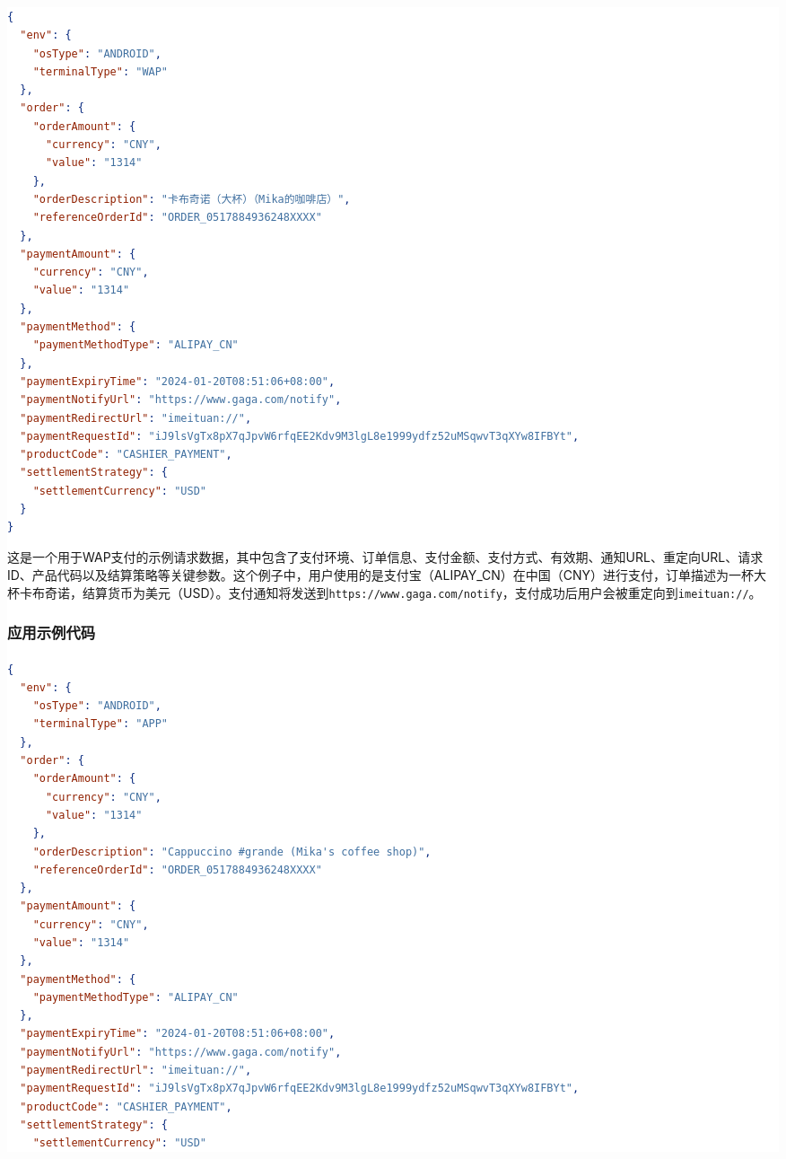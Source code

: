 ```json
{
  "env": {
    "osType": "ANDROID",
    "terminalType": "WAP"
  },
  "order": {
    "orderAmount": {
      "currency": "CNY",
      "value": "1314"
    },
    "orderDescription": "卡布奇诺（大杯）（Mika的咖啡店）",
    "referenceOrderId": "ORDER_0517884936248XXXX"
  },
  "paymentAmount": {
    "currency": "CNY",
    "value": "1314"
  },
  "paymentMethod": {
    "paymentMethodType": "ALIPAY_CN"
  },
  "paymentExpiryTime": "2024-01-20T08:51:06+08:00",
  "paymentNotifyUrl": "https://www.gaga.com/notify",
  "paymentRedirectUrl": "imeituan://",
  "paymentRequestId": "iJ9lsVgTx8pX7qJpvW6rfqEE2Kdv9M3lgL8e1999ydfz52uMSqwvT3qXYw8IFBYt",
  "productCode": "CASHIER_PAYMENT",
  "settlementStrategy": {
    "settlementCurrency": "USD"
  }
}
```
这是一个用于WAP支付的示例请求数据，其中包含了支付环境、订单信息、支付金额、支付方式、有效期、通知URL、重定向URL、请求ID、产品代码以及结算策略等关键参数。这个例子中，用户使用的是支付宝（ALIPAY_CN）在中国（CNY）进行支付，订单描述为一杯大杯卡布奇诺，结算货币为美元（USD）。支付通知将发送到`https://www.gaga.com/notify`，支付成功后用户会被重定向到`imeituan://`。
### 应用示例代码
```json
{
  "env": {
    "osType": "ANDROID",
    "terminalType": "APP"
  },
  "order": {
    "orderAmount": {
      "currency": "CNY",
      "value": "1314"
    },
    "orderDescription": "Cappuccino #grande (Mika's coffee shop)",
    "referenceOrderId": "ORDER_0517884936248XXXX"
  },
  "paymentAmount": {
    "currency": "CNY",
    "value": "1314"
  },
  "paymentMethod": {
    "paymentMethodType": "ALIPAY_CN"
  },
  "paymentExpiryTime": "2024-01-20T08:51:06+08:00",
  "paymentNotifyUrl": "https://www.gaga.com/notify",
  "paymentRedirectUrl": "imeituan://",
  "paymentRequestId": "iJ9lsVgTx8pX7qJpvW6rfqEE2Kdv9M3lgL8e1999ydfz52uMSqwvT3qXYw8IFBYt",
  "productCode": "CASHIER_PAYMENT",
  "settlementStrategy": {
    "settlementCurrency": "USD"
```